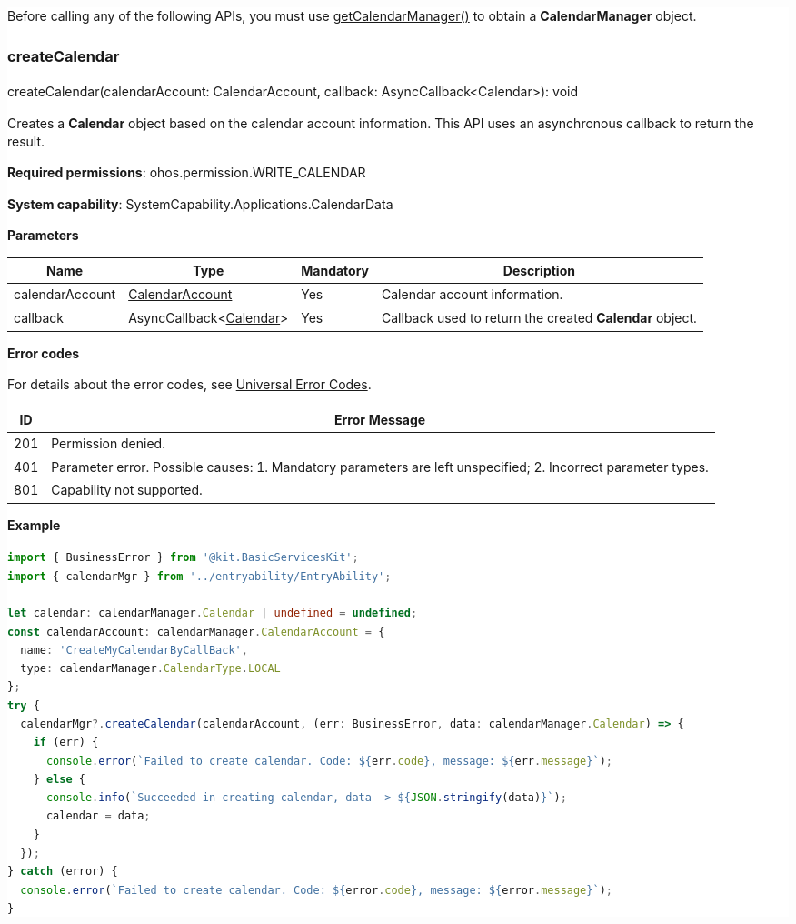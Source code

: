 Before calling any of the following APIs, you must use [getCalendarManager()](#calendarmanagergetcalendarmanager) to obtain a **CalendarManager** object.


### createCalendar

createCalendar(calendarAccount: CalendarAccount, callback: AsyncCallback\<Calendar>): void

Creates a **Calendar** object based on the calendar account information. This API uses an asynchronous callback to return the result.

**Required permissions**: ohos.permission.WRITE_CALENDAR

**System capability**: SystemCapability.Applications.CalendarData

**Parameters**

| Name         | Type                                 | Mandatory| Description                              |
| --------------- | ------------------------------------- | ---- | ---------------------------------- |
| calendarAccount | [CalendarAccount](#calendaraccount)   | Yes  | Calendar account information.                    |
| callback        | AsyncCallback\<[Calendar](#calendar)> | Yes  | Callback used to return the created **Calendar** object.|

**Error codes**

For details about the error codes, see [Universal Error Codes](../errorcode-universal.md).

| ID| Error Message                       |
| -------- | ------------------------------ |
| 201      | Permission denied.  |
| 401      | Parameter error. Possible causes: 1. Mandatory parameters are left unspecified; 2. Incorrect parameter types.  |
| 801      | Capability not supported.  |

**Example**

```typescript
import { BusinessError } from '@kit.BasicServicesKit';
import { calendarMgr } from '../entryability/EntryAbility';

let calendar: calendarManager.Calendar | undefined = undefined;
const calendarAccount: calendarManager.CalendarAccount = {
  name: 'CreateMyCalendarByCallBack',
  type: calendarManager.CalendarType.LOCAL
};
try {
  calendarMgr?.createCalendar(calendarAccount, (err: BusinessError, data: calendarManager.Calendar) => {
    if (err) {
      console.error(`Failed to create calendar. Code: ${err.code}, message: ${err.message}`);
    } else {
      console.info(`Succeeded in creating calendar, data -> ${JSON.stringify(data)}`);
      calendar = data;
    }
  });
} catch (error) {
  console.error(`Failed to create calendar. Code: ${error.code}, message: ${error.message}`);
}
```
